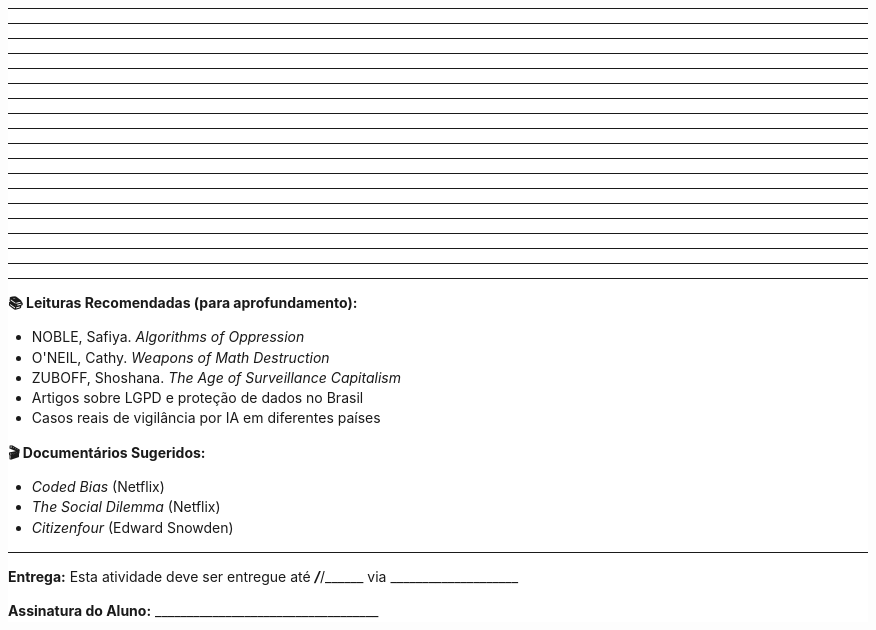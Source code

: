 ___________________________________________________________________________

___________________________________________________________________________

___________________________________________________________________________

___________________________________________________________________________

___________________________________________________________________________

___________________________________________________________________________

___________________________________________________________________________

___________________________________________________________________________

___________________________________________________________________________

___________________________________________________________________________

___________________________________________________________________________

___________________________________________________________________________

___________________________________________________________________________

___________________________________________________________________________

___________________________________________________________________________

___________________________________________________________________________

___________________________________________________________________________

___________________________________________________________________________


---

**📚 Leituras Recomendadas (para aprofundamento):**

- NOBLE, Safiya. *Algorithms of Oppression*
- O'NEIL, Cathy. *Weapons of Math Destruction*
- ZUBOFF, Shoshana. *The Age of Surveillance Capitalism*
- Artigos sobre LGPD e proteção de dados no Brasil
- Casos reais de vigilância por IA em diferentes países

**🎬 Documentários Sugeridos:**

- *Coded Bias* (Netflix)
- *The Social Dilemma* (Netflix)
- *Citizenfour* (Edward Snowden)

---

**Entrega:** Esta atividade deve ser entregue até ___/___/______ via ____________________

**Assinatura do Aluno:** ___________________________________